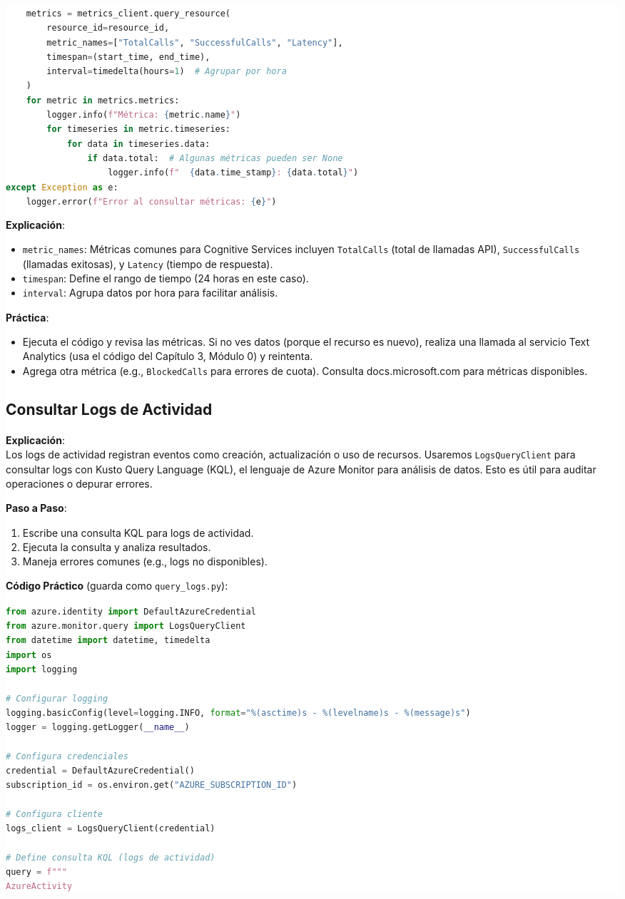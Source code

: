 ```python
    metrics = metrics_client.query_resource(
        resource_id=resource_id,
        metric_names=["TotalCalls", "SuccessfulCalls", "Latency"],
        timespan=(start_time, end_time),
        interval=timedelta(hours=1)  # Agrupar por hora
    )
    for metric in metrics.metrics:
        logger.info(f"Métrica: {metric.name}")
        for timeseries in metric.timeseries:
            for data in timeseries.data:
                if data.total:  # Algunas métricas pueden ser None
                    logger.info(f"  {data.time_stamp}: {data.total}")
except Exception as e:
    logger.error(f"Error al consultar métricas: {e}")
```

**Explicación**:  

- `metric_names`: Métricas comunes para Cognitive Services incluyen `TotalCalls` (total de llamadas API), `SuccessfulCalls` (llamadas exitosas), y `Latency` (tiempo de respuesta).
- `timespan`: Define el rango de tiempo (24 horas en este caso).
- `interval`: Agrupa datos por hora para facilitar análisis.

**Práctica**:  

- Ejecuta el código y revisa las métricas. Si no ves datos (porque el recurso es nuevo), realiza una llamada al servicio Text Analytics (usa el código del Capítulo 3, Módulo 0) y reintenta.
- Agrega otra métrica (e.g., `BlockedCalls` para errores de cuota). Consulta docs.microsoft.com para métricas disponibles.

## Consultar Logs de Actividad

**Explicación**:  
Los logs de actividad registran eventos como creación, actualización o uso de recursos. Usaremos `LogsQueryClient` para consultar logs con Kusto Query Language (KQL), el lenguaje de Azure Monitor para análisis de datos. Esto es útil para auditar operaciones o depurar errores.

**Paso a Paso**:  

1. Escribe una consulta KQL para logs de actividad.
2. Ejecuta la consulta y analiza resultados.
3. Maneja errores comunes (e.g., logs no disponibles).

**Código Práctico** (guarda como `query_logs.py`):

```python
from azure.identity import DefaultAzureCredential
from azure.monitor.query import LogsQueryClient
from datetime import datetime, timedelta
import os
import logging

# Configurar logging
logging.basicConfig(level=logging.INFO, format="%(asctime)s - %(levelname)s - %(message)s")
logger = logging.getLogger(__name__)

# Configura credenciales
credential = DefaultAzureCredential()
subscription_id = os.environ.get("AZURE_SUBSCRIPTION_ID")

# Configura cliente
logs_client = LogsQueryClient(credential)

# Define consulta KQL (logs de actividad)
query = f"""
AzureActivity
```